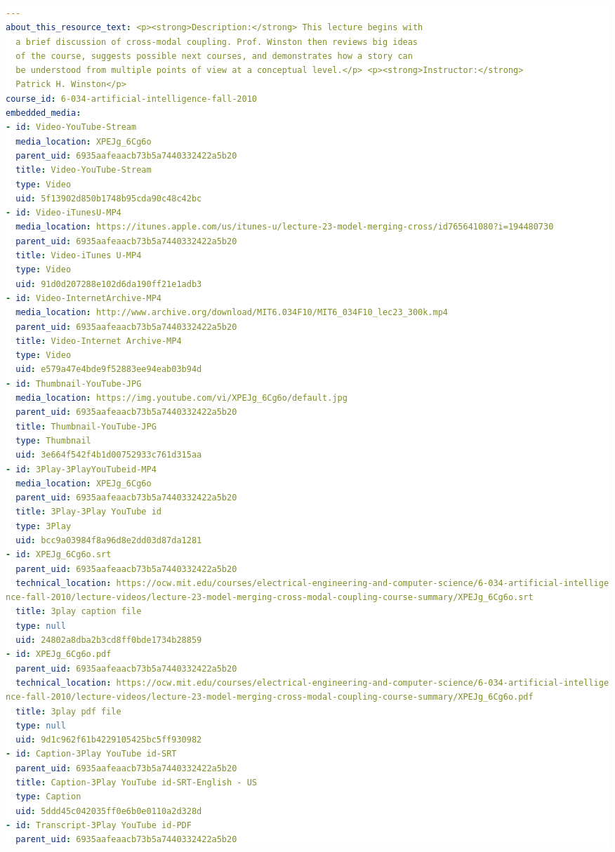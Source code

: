```yaml
---
about_this_resource_text: <p><strong>Description:</strong> This lecture begins with
  a brief discussion of cross-modal coupling. Prof. Winston then reviews big ideas
  of the course, suggests possible next courses, and demonstrates how a story can
  be understood from multiple points of view at a conceptual level.</p> <p><strong>Instructor:</strong>
  Patrick H. Winston</p>
course_id: 6-034-artificial-intelligence-fall-2010
embedded_media:
- id: Video-YouTube-Stream
  media_location: XPEJg_6Cg6o
  parent_uid: 6935aafeaacb73b5a7440332422a5b20
  title: Video-YouTube-Stream
  type: Video
  uid: 5f13902d850b1748b95cda90c48c42bc
- id: Video-iTunesU-MP4
  media_location: https://itunes.apple.com/us/itunes-u/lecture-23-model-merging-cross/id765641080?i=194480730
  parent_uid: 6935aafeaacb73b5a7440332422a5b20
  title: Video-iTunes U-MP4
  type: Video
  uid: 91d0d207288e102d6da190ff21e1adb3
- id: Video-InternetArchive-MP4
  media_location: http://www.archive.org/download/MIT6.034F10/MIT6_034F10_lec23_300k.mp4
  parent_uid: 6935aafeaacb73b5a7440332422a5b20
  title: Video-Internet Archive-MP4
  type: Video
  uid: e579a47e4bde9f52883ee94eab03b94d
- id: Thumbnail-YouTube-JPG
  media_location: https://img.youtube.com/vi/XPEJg_6Cg6o/default.jpg
  parent_uid: 6935aafeaacb73b5a7440332422a5b20
  title: Thumbnail-YouTube-JPG
  type: Thumbnail
  uid: 3e664f542f4b1d00752933c761d315aa
- id: 3Play-3PlayYouTubeid-MP4
  media_location: XPEJg_6Cg6o
  parent_uid: 6935aafeaacb73b5a7440332422a5b20
  title: 3Play-3Play YouTube id
  type: 3Play
  uid: bcc9a03984f8a96d8e2dd03d87da1281
- id: XPEJg_6Cg6o.srt
  parent_uid: 6935aafeaacb73b5a7440332422a5b20
  technical_location: https://ocw.mit.edu/courses/electrical-engineering-and-computer-science/6-034-artificial-intelligence-fall-2010/lecture-videos/lecture-23-model-merging-cross-modal-coupling-course-summary/XPEJg_6Cg6o.srt
  title: 3play caption file
  type: null
  uid: 24802a8dba2b3cd8ff0bde1734b28859
- id: XPEJg_6Cg6o.pdf
  parent_uid: 6935aafeaacb73b5a7440332422a5b20
  technical_location: https://ocw.mit.edu/courses/electrical-engineering-and-computer-science/6-034-artificial-intelligence-fall-2010/lecture-videos/lecture-23-model-merging-cross-modal-coupling-course-summary/XPEJg_6Cg6o.pdf
  title: 3play pdf file
  type: null
  uid: 9d1c962f61b4229105425bc5ff930982
- id: Caption-3Play YouTube id-SRT
  parent_uid: 6935aafeaacb73b5a7440332422a5b20
  title: Caption-3Play YouTube id-SRT-English - US
  type: Caption
  uid: 5ddd45c042035ff0e6b0e0110a2d328d
- id: Transcript-3Play YouTube id-PDF
  parent_uid: 6935aafeaacb73b5a7440332422a5b20
```